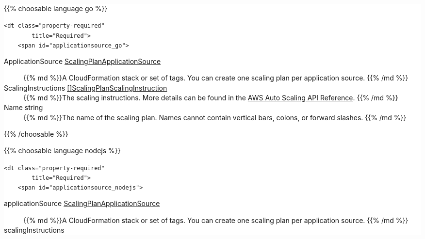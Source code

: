 {{% choosable language go %}}
<dl class="resources-properties">

    <dt class="property-required"
            title="Required">
        <span id="applicationsource_go">
<a href="#applicationsource_go" style="color: inherit; text-decoration: inherit;">Application<wbr>Source</a>
</span>
        <span class="property-indicator"></span>
        <span class="property-type"><a href="#scalingplanapplicationsource">Scaling<wbr>Plan<wbr>Application<wbr>Source</a></span>
    </dt>
    <dd>{{% md %}}A CloudFormation stack or set of tags. You can create one scaling plan per application source.
{{% /md %}}</dd>
    <dt class="property-required"
            title="Required">
        <span id="scalinginstructions_go">
<a href="#scalinginstructions_go" style="color: inherit; text-decoration: inherit;">Scaling<wbr>Instructions</a>
</span>
        <span class="property-indicator"></span>
        <span class="property-type"><a href="#scalingplanscalinginstruction">[]Scaling<wbr>Plan<wbr>Scaling<wbr>Instruction</a></span>
    </dt>
    <dd>{{% md %}}The scaling instructions. More details can be found in the [AWS Auto Scaling API Reference](https://docs.aws.amazon.com/autoscaling/plans/APIReference/API_ScalingInstruction.html).
{{% /md %}}</dd>
    <dt class="property-optional"
            title="Optional">
        <span id="name_go">
<a href="#name_go" style="color: inherit; text-decoration: inherit;">Name</a>
</span>
        <span class="property-indicator"></span>
        <span class="property-type">string</span>
    </dt>
    <dd>{{% md %}}The name of the scaling plan. Names cannot contain vertical bars, colons, or forward slashes.
{{% /md %}}</dd>
</dl>
{{% /choosable %}}

{{% choosable language nodejs %}}
<dl class="resources-properties">

    <dt class="property-required"
            title="Required">
        <span id="applicationsource_nodejs">
<a href="#applicationsource_nodejs" style="color: inherit; text-decoration: inherit;">application<wbr>Source</a>
</span>
        <span class="property-indicator"></span>
        <span class="property-type"><a href="#scalingplanapplicationsource">Scaling<wbr>Plan<wbr>Application<wbr>Source</a></span>
    </dt>
    <dd>{{% md %}}A CloudFormation stack or set of tags. You can create one scaling plan per application source.
{{% /md %}}</dd>
    <dt class="property-required"
            title="Required">
        <span id="scalinginstructions_nodejs">
<a href="#scalinginstructions_nodejs" style="color: inherit; text-decoration: inherit;">scaling<wbr>Instructions</a>
</span>